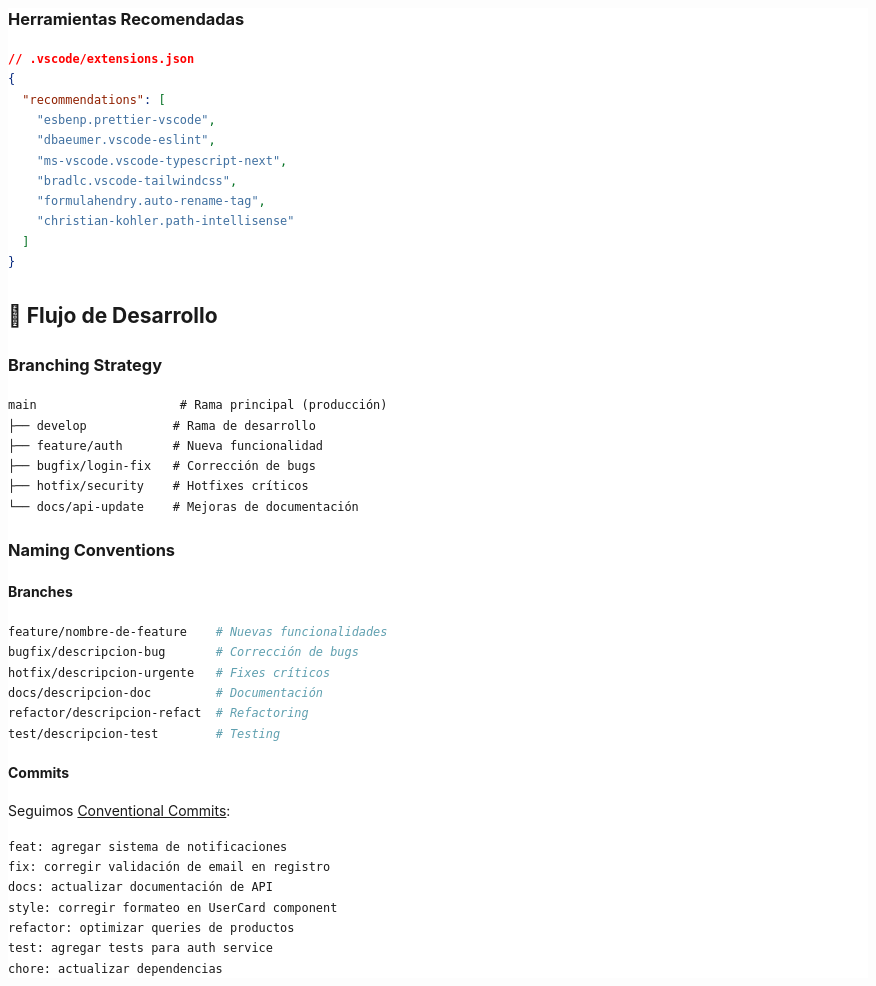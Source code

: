 ### Herramientas Recomendadas
```json
// .vscode/extensions.json
{
  "recommendations": [
    "esbenp.prettier-vscode",
    "dbaeumer.vscode-eslint",
    "ms-vscode.vscode-typescript-next",
    "bradlc.vscode-tailwindcss",
    "formulahendry.auto-rename-tag",
    "christian-kohler.path-intellisense"
  ]
}
```

## 🔄 Flujo de Desarrollo

### Branching Strategy

```
main                    # Rama principal (producción)
├── develop            # Rama de desarrollo
├── feature/auth       # Nueva funcionalidad
├── bugfix/login-fix   # Corrección de bugs
├── hotfix/security    # Hotfixes críticos
└── docs/api-update    # Mejoras de documentación
```

### Naming Conventions

#### Branches
```bash
feature/nombre-de-feature    # Nuevas funcionalidades
bugfix/descripcion-bug       # Corrección de bugs
hotfix/descripcion-urgente   # Fixes críticos
docs/descripcion-doc         # Documentación
refactor/descripcion-refact  # Refactoring
test/descripcion-test        # Testing
```

#### Commits
Seguimos [Conventional Commits](https://www.conventionalcommits.org/):

```bash
feat: agregar sistema de notificaciones
fix: corregir validación de email en registro
docs: actualizar documentación de API
style: corregir formateo en UserCard component
refactor: optimizar queries de productos
test: agregar tests para auth service
chore: actualizar dependencias
```
